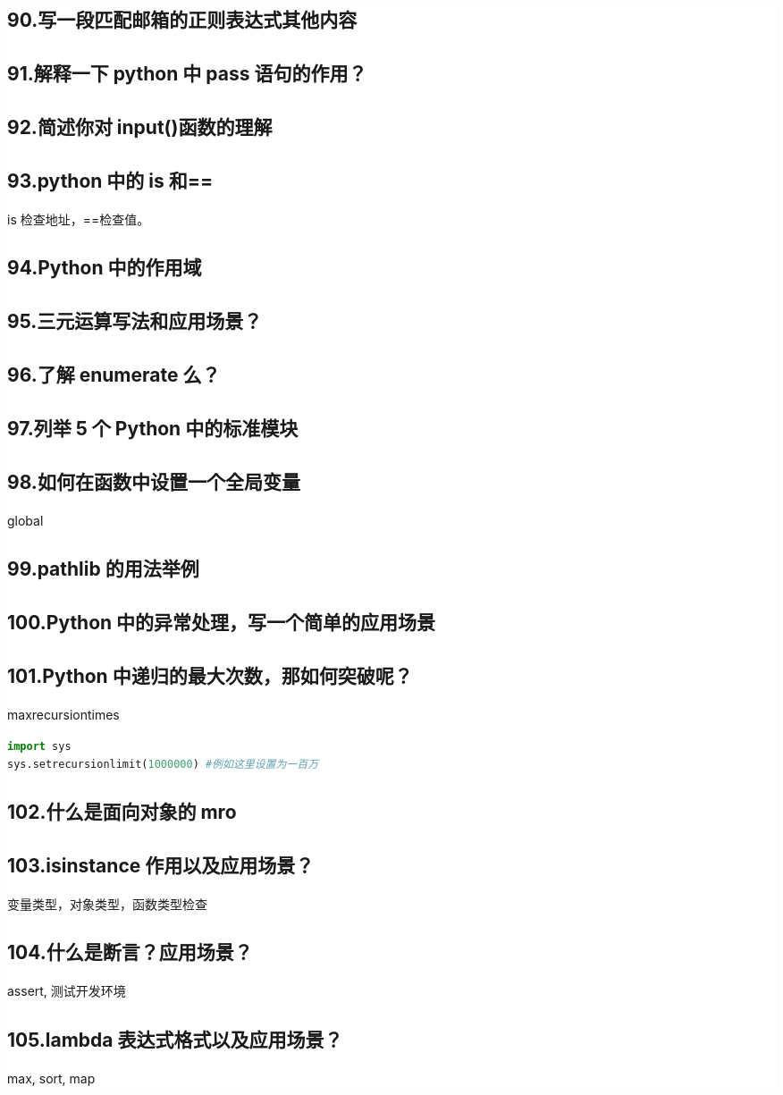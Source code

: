 90.写一段匹配邮箱的正则表达式其他内容
---

91.解释一下 python 中 pass 语句的作用？
---

92.简述你对 input()函数的理解
---

93.python 中的 is 和==
---
is 检查地址，==检查值。

94.Python 中的作用域
---

95.三元运算写法和应用场景？
---

96.了解 enumerate 么？
---

97.列举 5 个 Python 中的标准模块
---

98.如何在函数中设置一个全局变量
---
global 

99.pathlib 的用法举例
---

100.Python 中的异常处理，写一个简单的应用场景
---

101.Python 中递归的最大次数，那如何突破呢？
---
maxrecursiontimes
```python
import sys
sys.setrecursionlimit(1000000) #例如这里设置为一百万
```


102.什么是面向对象的 mro
---

103.isinstance 作用以及应用场景？
---
变量类型，对象类型，函数类型检查

104.什么是断言？应用场景？
---
assert, 测试开发环境

105.lambda 表达式格式以及应用场景？
---
max, sort, map
